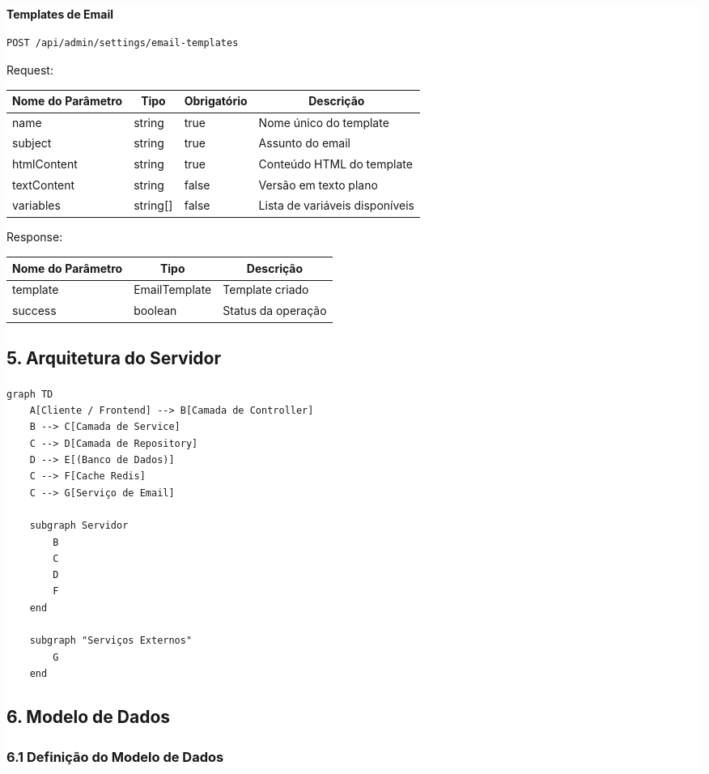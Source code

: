 **Templates de Email**

```
POST /api/admin/settings/email-templates
```

Request:

| Nome do Parâmetro | Tipo      | Obrigatório | Descrição                      |
| ----------------- | --------- | ----------- | ------------------------------ |
| name              | string    | true        | Nome único do template         |
| subject           | string    | true        | Assunto do email               |
| htmlContent       | string    | true        | Conteúdo HTML do template      |
| textContent       | string    | false       | Versão em texto plano          |
| variables         | string\[] | false       | Lista de variáveis disponíveis |

Response:

| Nome do Parâmetro | Tipo          | Descrição          |
| ----------------- | ------------- | ------------------ |
| template          | EmailTemplate | Template criado    |
| success           | boolean       | Status da operação |

## 5. Arquitetura do Servidor

```mermaid
graph TD
    A[Cliente / Frontend] --> B[Camada de Controller]
    B --> C[Camada de Service]
    C --> D[Camada de Repository]
    D --> E[(Banco de Dados)]
    C --> F[Cache Redis]
    C --> G[Serviço de Email]
    
    subgraph Servidor
        B
        C
        D
        F
    end
    
    subgraph "Serviços Externos"
        G
    end
```

## 6. Modelo de Dados

### 6.1 Definição do Modelo de Dados
